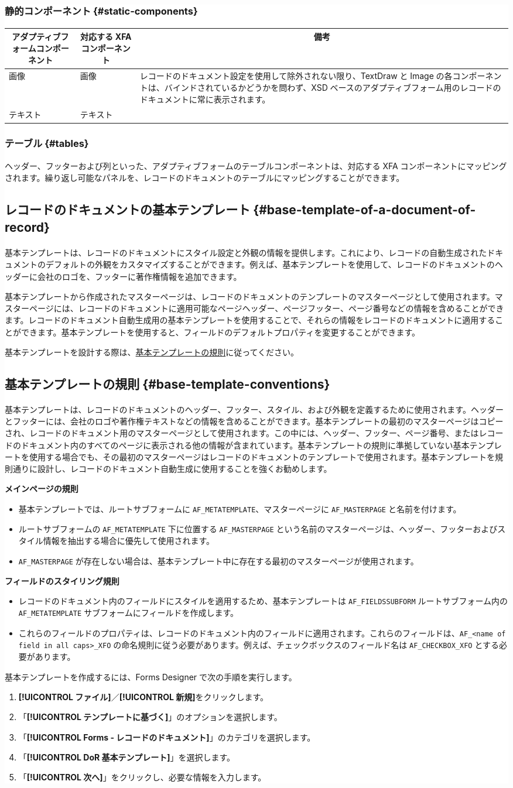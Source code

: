 ### 静的コンポーネント {#static-components}

| アダプティブフォームコンポーネント | 対応する XFA コンポーネント | 備考 |
|---|---|---|
| 画像 | 画像 | レコードのドキュメント設定を使用して除外されない限り、TextDraw と Image の各コンポーネントは、バインドされているかどうかを問わず、XSD ベースのアダプティブフォーム用のレコードのドキュメントに常に表示されます。 |
| テキスト | テキスト |

### テーブル {#tables}

ヘッダー、フッターおよび列といった、アダプティブフォームのテーブルコンポーネントは、対応する XFA コンポーネントにマッピングされます。繰り返し可能なパネルを、レコードのドキュメントのテーブルにマッピングすることができます。

## レコードのドキュメントの基本テンプレート {#base-template-of-a-document-of-record}

基本テンプレートは、レコードのドキュメントにスタイル設定と外観の情報を提供します。これにより、レコードの自動生成されたドキュメントのデフォルトの外観をカスタマイズすることができます。例えば、基本テンプレートを使用して、レコードのドキュメントのヘッダーに会社のロゴを、フッターに著作権情報を追加できます。

基本テンプレートから作成されたマスターページは、レコードのドキュメントのテンプレートのマスターページとして使用されます。マスターページには、レコードのドキュメントに適用可能なページヘッダー、ページフッター、ページ番号などの情報を含めることができます。レコードのドキュメント自動生成用の基本テンプレートを使用することで、それらの情報をレコードのドキュメントに適用することができます。基本テンプレートを使用すると、フィールドのデフォルトプロパティを変更することができます。

基本テンプレートを設計する際は、[基本テンプレートの規則](#base-template-conventions)に従ってください。

## 基本テンプレートの規則 {#base-template-conventions}

基本テンプレートは、レコードのドキュメントのヘッダー、フッター、スタイル、および外観を定義するために使用されます。ヘッダーとフッターには、会社のロゴや著作権テキストなどの情報を含めることができます。基本テンプレートの最初のマスターページはコピーされ、レコードのドキュメント用のマスターページとして使用されます。この中には、ヘッダー、フッター、ページ番号、またはレコードのドキュメント内のすべてのページに表示される他の情報が含まれています。基本テンプレートの規則に準拠していない基本テンプレートを使用する場合でも、その最初のマスターページはレコードのドキュメントのテンプレートで使用されます。基本テンプレートを規則通りに設計し、レコードのドキュメント自動生成に使用することを強くお勧めします。

**メインページの規則**

* 基本テンプレートでは、ルートサブフォームに `AF_METATEMPLATE`、マスターページに `AF_MASTERPAGE` と名前を付けます。

* ルートサブフォームの `AF_METATEMPLATE` 下に位置する `AF_MASTERPAGE` という名前のマスターページは、ヘッダー、フッターおよびスタイル情報を抽出する場合に優先して使用されます。

* `AF_MASTERPAGE` が存在しない場合は、基本テンプレート中に存在する最初のマスターページが使用されます。

**フィールドのスタイリング規則**

* レコードのドキュメント内のフィールドにスタイルを適用するため、基本テンプレートは `AF_FIELDSSUBFORM` ルートサブフォーム内の `AF_METATEMPLATE` サブフォームにフィールドを作成します。

* これらのフィールドのプロパティは、レコードのドキュメント内のフィールドに適用されます。これらのフィールドは、`AF_<name of field in all caps>_XFO` の命名規則に従う必要があります。例えば、チェックボックスのフィールド名は `AF_CHECKBOX_XFO` とする必要があります。

基本テンプレートを作成するには、Forms Designer で次の手順を実行します。

1. **[!UICONTROL ファイル]**／**[!UICONTROL 新規]**&#x200B;をクリックします。
1. 「**[!UICONTROL テンプレートに基づく]**」のオプションを選択します。

1. 「**[!UICONTROL Forms - レコードのドキュメント]**」のカテゴリを選択します。
1. 「**[!UICONTROL DoR 基本テンプレート]**」を選択します。
1. 「**[!UICONTROL 次へ]**」をクリックし、必要な情報を入力します。
